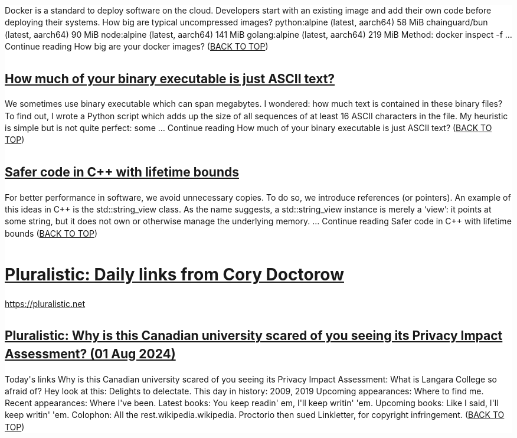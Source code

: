 
Docker is a standard to deploy software on the cloud. Developers start with an existing image and add their own code before deploying their systems. How big are typical uncompressed images? python:alpine (latest, aarch64) 58 MiB chainguard/bun (latest, aarch64) 90 MiB node:alpine (latest, aarch64) 141 MiB golang:alpine (latest, aarch64) 219 MiB Method: docker inspect -f … Continue reading How big are your docker images?
 ([BACK TO TOP](#toc_d711db884839a8643f812d88acbe8057))


<a name="db370c8b2e088d0a0922319c93130037" />

## [How much of your binary executable is just ASCII text?](https://lemire.me/blog/2024/07/27/how-much-of-your-binary-executable-is-just-ascii-text/)


We sometimes use binary executable which can span megabytes. I wondered: how much text is contained in these binary files? To find out, I wrote a Python script which adds up the size of all sequences of at least 16 ASCII characters in the file. My heuristic is simple but is not quite perfect: some … Continue reading How much of your binary executable is just ASCII text?
 ([BACK TO TOP](#toc_db370c8b2e088d0a0922319c93130037))


<a name="452dee77da38e9424eb62db1e03efddd" />

## [Safer code in C&#43;&#43; with lifetime bounds](https://lemire.me/blog/2024/07/26/safer-code-in-c-with-lifetime-bounds/)


For better performance in software, we avoid unnecessary copies. To do so, we introduce references (or pointers). An example of this ideas in C&#43;&#43; is the std::string_view class. As the name suggests, a std::string_view instance is merely a ‘view’: it points at some string, but it does not own or otherwise manage the underlying memory. … Continue reading Safer code in C&#43;&#43; with lifetime bounds
 ([BACK TO TOP](#toc_452dee77da38e9424eb62db1e03efddd))



<a name="2f3c4d6fb0fcddbf15a04a3dc02d0309" />

# [Pluralistic: Daily links from Cory Doctorow](https://pluralistic.net)

https://pluralistic.net



<a name="50ea7a460ac85873fcba56272350d572" />

## [Pluralistic: Why is this Canadian university scared of you seeing its Privacy Impact Assessment? (01 Aug 2024)](https://pluralistic.net/2024/08/01/eruditio-libertas-est/)


Today&#39;s links Why is this Canadian university scared of you seeing its Privacy Impact Assessment: What is Langara College so afraid of? Hey look at this: Delights to delectate. This day in history: 2009, 2019 Upcoming appearances: Where to find me. Recent appearances: Where I&#39;ve been. Latest books: You keep readin&#39; em, I&#39;ll keep writin&#39; &#39;em. Upcoming books: Like I said, I&#39;ll keep writin&#39; &#39;em. Colophon: All the rest.wikipedia.wikipedia. Proctorio then sued Linkletter, for copyright infringement.
 ([BACK TO TOP](#toc_50ea7a460ac85873fcba56272350d572))
